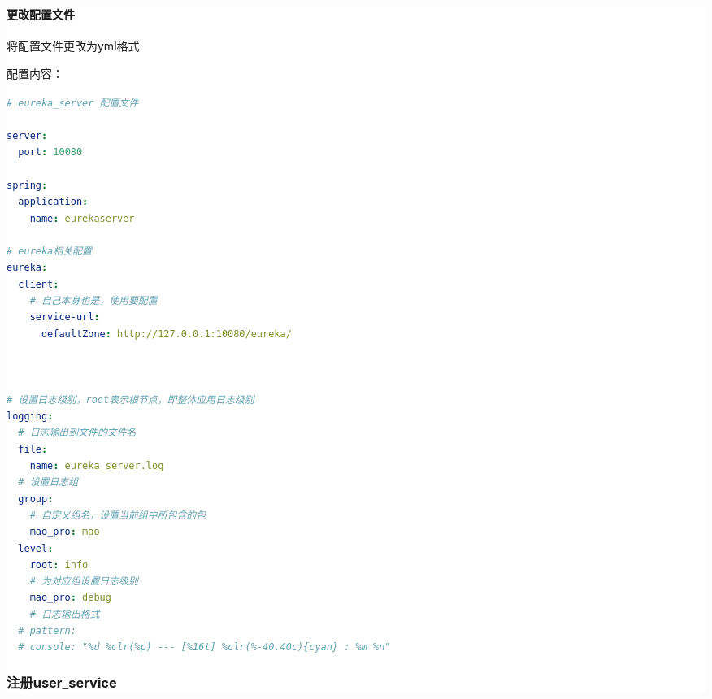 



#### 更改配置文件

将配置文件更改为yml格式



配置内容：

```yaml
# eureka_server 配置文件

server:
  port: 10080

spring:
  application:
    name: eurekaserver

# eureka相关配置
eureka:
  client:
    # 自己本身也是，使用要配置
    service-url:
      defaultZone: http://127.0.0.1:10080/eureka/



# 设置日志级别，root表示根节点，即整体应用日志级别
logging:
  # 日志输出到文件的文件名
  file:
    name: eureka_server.log
  # 设置日志组
  group:
    # 自定义组名，设置当前组中所包含的包
    mao_pro: mao
  level:
    root: info
    # 为对应组设置日志级别
    mao_pro: debug
    # 日志输出格式
  # pattern:
  # console: "%d %clr(%p) --- [%16t] %clr(%-40.40c){cyan} : %m %n"
```







### 注册user_service

